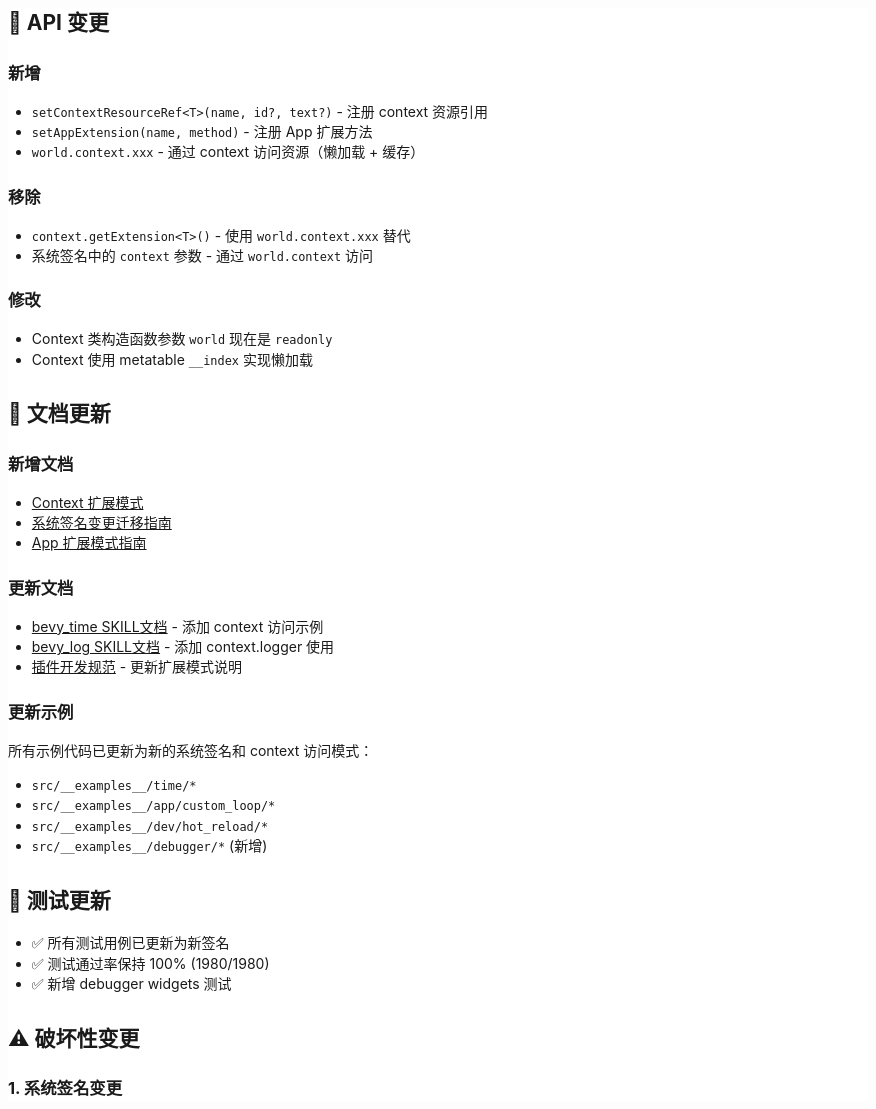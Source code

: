 ## 🔧 API 变更

### 新增

- `setContextResourceRef<T>(name, id?, text?)` - 注册 context 资源引用
- `setAppExtension(name, method)` - 注册 App 扩展方法
- `world.context.xxx` - 通过 context 访问资源（懒加载 + 缓存）

### 移除

- `context.getExtension<T>()` - 使用 `world.context.xxx` 替代
- 系统签名中的 `context` 参数 - 通过 `world.context` 访问

### 修改

- Context 类构造函数参数 `world` 现在是 `readonly`
- Context 使用 metatable `__index` 实现懒加载

## 📝 文档更新

### 新增文档

- [Context 扩展模式](./architecture/context-extension-pattern.md)
- [系统签名变更迁移指南](./architecture/migration/system-signature-changes.md)
- [App 扩展模式指南](./architecture/app-extension-guide.md)

### 更新文档

- [bevy_time SKILL文档](./bevy_time/SKILL.md) - 添加 context 访问示例
- [bevy_log SKILL文档](./bevy_log/SKILL.md) - 添加 context.logger 使用
- [插件开发规范](./architecture/plugin-development-specification.md) - 更新扩展模式说明

### 更新示例

所有示例代码已更新为新的系统签名和 context 访问模式：
- `src/__examples__/time/*`
- `src/__examples__/app/custom_loop/*`
- `src/__examples__/dev/hot_reload/*`
- `src/__examples__/debugger/*` (新增)

## 🧪 测试更新

- ✅ 所有测试用例已更新为新签名
- ✅ 测试通过率保持 100% (1980/1980)
- ✅ 新增 debugger widgets 测试

## ⚠️ 破坏性变更

### 1. 系统签名变更
